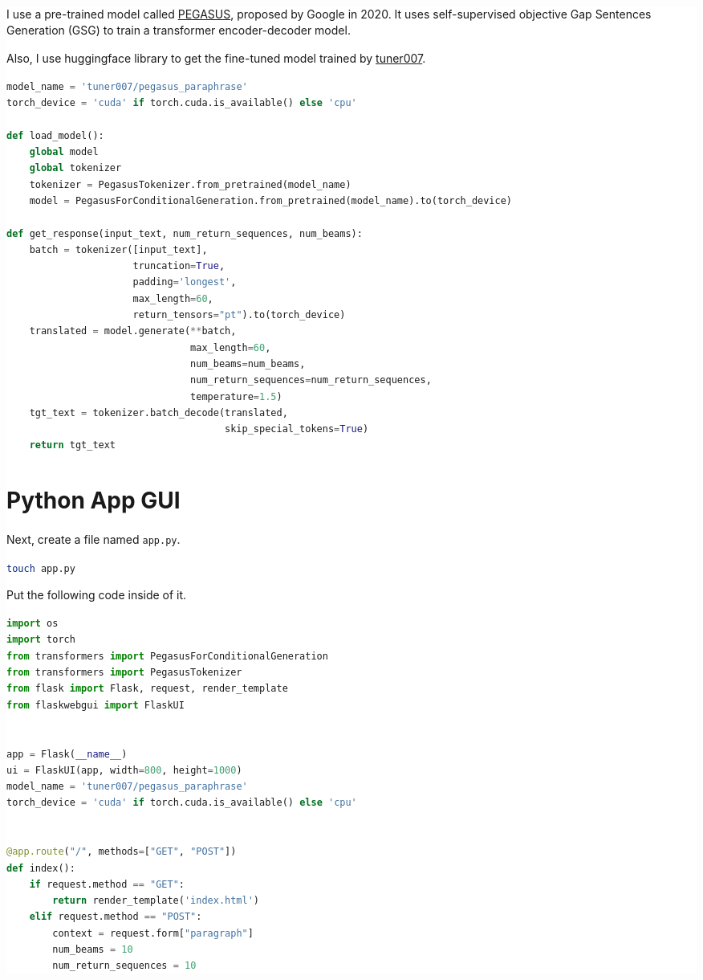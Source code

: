 I use a pre-trained model called [PEGASUS](https://github.com/google-research/pegasus), proposed by Google in 2020. It uses self-supervised objective Gap Sentences Generation (GSG) to train a transformer encoder-decoder model.

Also, I use huggingface library to get the fine-tuned model trained by [tuner007](https://huggingface.co/tuner007).

```python
model_name = 'tuner007/pegasus_paraphrase'
torch_device = 'cuda' if torch.cuda.is_available() else 'cpu'

def load_model():
    global model
    global tokenizer
    tokenizer = PegasusTokenizer.from_pretrained(model_name)
    model = PegasusForConditionalGeneration.from_pretrained(model_name).to(torch_device)

def get_response(input_text, num_return_sequences, num_beams):
    batch = tokenizer([input_text], 
                      truncation=True, 
                      padding='longest', 
                      max_length=60, 
                      return_tensors="pt").to(torch_device)
    translated = model.generate(**batch, 
                                max_length=60, 
                                num_beams=num_beams, 
                                num_return_sequences=num_return_sequences, 
                                temperature=1.5)
    tgt_text = tokenizer.batch_decode(translated, 
                                      skip_special_tokens=True)
    return tgt_text
```

# Python App GUI

Next, create a file named `app.py`.

```bash
touch app.py
```

Put the following code inside of it.

```python
import os
import torch
from transformers import PegasusForConditionalGeneration
from transformers import PegasusTokenizer
from flask import Flask, request, render_template
from flaskwebgui import FlaskUI


app = Flask(__name__)
ui = FlaskUI(app, width=800, height=1000)
model_name = 'tuner007/pegasus_paraphrase'
torch_device = 'cuda' if torch.cuda.is_available() else 'cpu'


@app.route("/", methods=["GET", "POST"])
def index():
    if request.method == "GET":
        return render_template('index.html')
    elif request.method == "POST":
        context = request.form["paragraph"]
        num_beams = 10
        num_return_sequences = 10
```